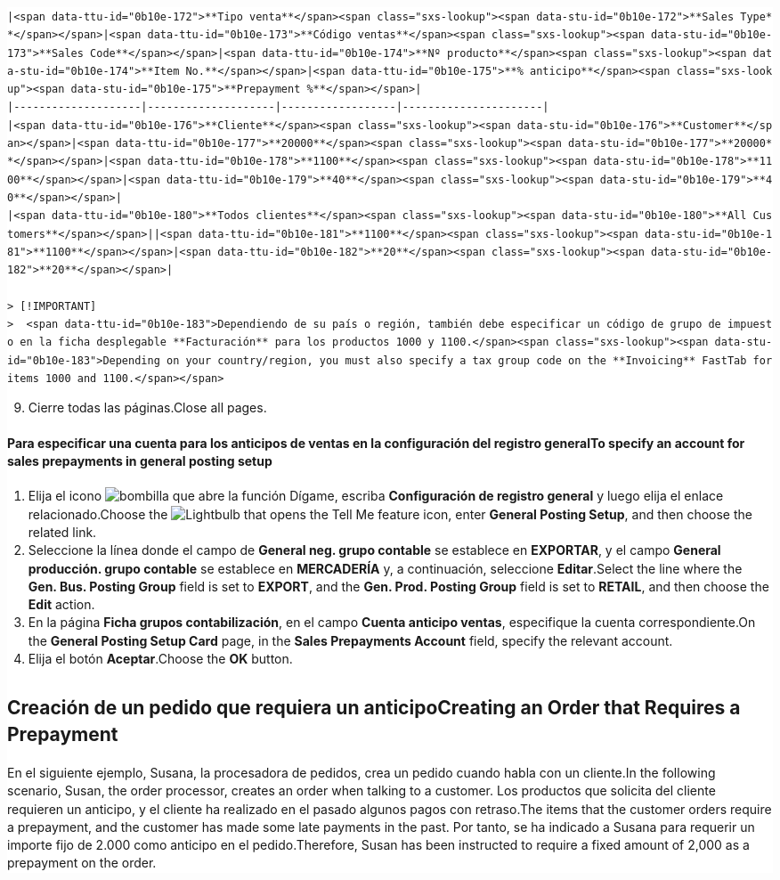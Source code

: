     |<span data-ttu-id="0b10e-172">**Tipo venta**</span><span class="sxs-lookup"><span data-stu-id="0b10e-172">**Sales Type**</span></span>|<span data-ttu-id="0b10e-173">**Código ventas**</span><span class="sxs-lookup"><span data-stu-id="0b10e-173">**Sales Code**</span></span>|<span data-ttu-id="0b10e-174">**Nº producto**</span><span class="sxs-lookup"><span data-stu-id="0b10e-174">**Item No.**</span></span>|<span data-ttu-id="0b10e-175">**% anticipo**</span><span class="sxs-lookup"><span data-stu-id="0b10e-175">**Prepayment %**</span></span>|  
    |--------------------|--------------------|------------------|----------------------|  
    |<span data-ttu-id="0b10e-176">**Cliente**</span><span class="sxs-lookup"><span data-stu-id="0b10e-176">**Customer**</span></span>|<span data-ttu-id="0b10e-177">**20000**</span><span class="sxs-lookup"><span data-stu-id="0b10e-177">**20000**</span></span>|<span data-ttu-id="0b10e-178">**1100**</span><span class="sxs-lookup"><span data-stu-id="0b10e-178">**1100**</span></span>|<span data-ttu-id="0b10e-179">**40**</span><span class="sxs-lookup"><span data-stu-id="0b10e-179">**40**</span></span>|  
    |<span data-ttu-id="0b10e-180">**Todos clientes**</span><span class="sxs-lookup"><span data-stu-id="0b10e-180">**All Customers**</span></span>||<span data-ttu-id="0b10e-181">**1100**</span><span class="sxs-lookup"><span data-stu-id="0b10e-181">**1100**</span></span>|<span data-ttu-id="0b10e-182">**20**</span><span class="sxs-lookup"><span data-stu-id="0b10e-182">**20**</span></span>|  

    > [!IMPORTANT]  
    >  <span data-ttu-id="0b10e-183">Dependiendo de su país o región, también debe especificar un código de grupo de impuesto en la ficha desplegable **Facturación** para los productos 1000 y 1100.</span><span class="sxs-lookup"><span data-stu-id="0b10e-183">Depending on your country/region, you must also specify a tax group code on the **Invoicing** FastTab for items 1000 and 1100.</span></span>  

9. <span data-ttu-id="0b10e-184">Cierre todas las páginas.</span><span class="sxs-lookup"><span data-stu-id="0b10e-184">Close all pages.</span></span>  

#### <a name="to-specify-an-account-for-sales-prepayments-in-general-posting-setup"></a><span data-ttu-id="0b10e-185">Para especificar una cuenta para los anticipos de ventas en la configuración del registro general</span><span class="sxs-lookup"><span data-stu-id="0b10e-185">To specify an account for sales prepayments in general posting setup</span></span>  
1.  <span data-ttu-id="0b10e-186">Elija el icono ![bombilla que abre la función Dígame](media/ui-search/search_small.png "Dígame que desea hacer"), escriba **Configuración de registro general** y luego elija el enlace relacionado.</span><span class="sxs-lookup"><span data-stu-id="0b10e-186">Choose the ![Lightbulb that opens the Tell Me feature](media/ui-search/search_small.png "Tell me what you want to do") icon, enter **General Posting Setup**, and then choose the related link.</span></span>  
2.  <span data-ttu-id="0b10e-187">Seleccione la línea donde el campo de **General neg. grupo contable** se establece en **EXPORTAR**, y el campo **General producción. grupo contable** se establece en **MERCADERÍA** y, a continuación, seleccione **Editar**.</span><span class="sxs-lookup"><span data-stu-id="0b10e-187">Select the line where the **Gen. Bus. Posting Group** field is set to **EXPORT**, and the **Gen. Prod. Posting Group** field is set to **RETAIL**, and then choose the **Edit** action.</span></span>  
3.  <span data-ttu-id="0b10e-188">En la página **Ficha grupos contabilización**, en el campo **Cuenta anticipo ventas**, especifique la cuenta correspondiente.</span><span class="sxs-lookup"><span data-stu-id="0b10e-188">On the **General Posting Setup Card** page, in the **Sales Prepayments Account** field, specify the relevant account.</span></span>  
4.  <span data-ttu-id="0b10e-189">Elija el botón **Aceptar**.</span><span class="sxs-lookup"><span data-stu-id="0b10e-189">Choose the **OK** button.</span></span>  

## <a name="creating-an-order-that-requires-a-prepayment"></a><span data-ttu-id="0b10e-190">Creación de un pedido que requiera un anticipo</span><span class="sxs-lookup"><span data-stu-id="0b10e-190">Creating an Order that Requires a Prepayment</span></span>  
 <span data-ttu-id="0b10e-191">En el siguiente ejemplo, Susana, la procesadora de pedidos, crea un pedido cuando habla con un cliente.</span><span class="sxs-lookup"><span data-stu-id="0b10e-191">In the following scenario, Susan, the order processor, creates an order when talking to a customer.</span></span> <span data-ttu-id="0b10e-192">Los productos que solicita del cliente requieren un anticipo, y el cliente ha realizado en el pasado algunos pagos con retraso.</span><span class="sxs-lookup"><span data-stu-id="0b10e-192">The items that the customer orders require a prepayment, and the customer has made some late payments in the past.</span></span> <span data-ttu-id="0b10e-193">Por tanto, se ha indicado a Susana para requerir un importe fijo de 2.000 como anticipo en el pedido.</span><span class="sxs-lookup"><span data-stu-id="0b10e-193">Therefore, Susan has been instructed to require a fixed amount of 2,000 as a prepayment on the order.</span></span>  
